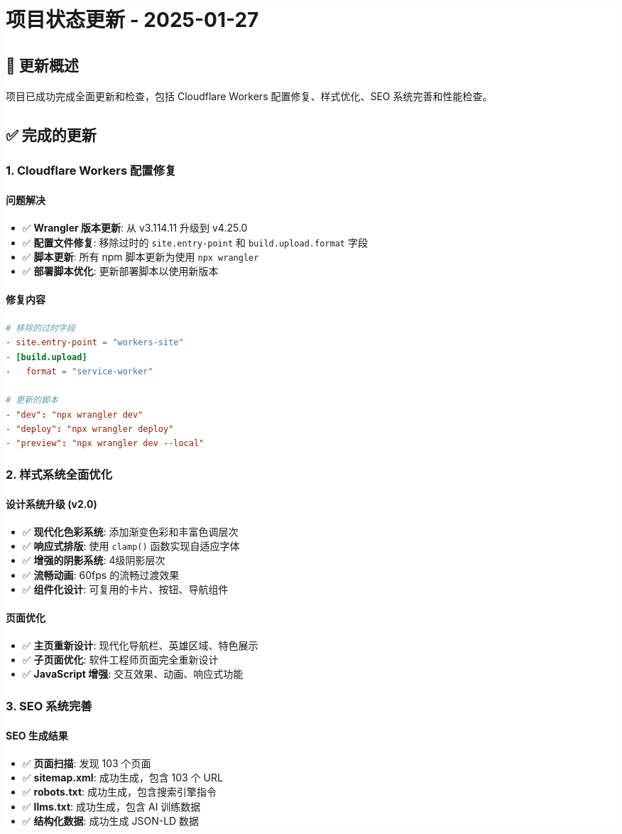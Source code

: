 # 项目状态更新 - 2025-01-27

## 🔄 更新概述

项目已成功完成全面更新和检查，包括 Cloudflare Workers 配置修复、样式优化、SEO 系统完善和性能检查。

## ✅ 完成的更新

### 1. **Cloudflare Workers 配置修复**

#### 问题解决
- ✅ **Wrangler 版本更新**: 从 v3.114.11 升级到 v4.25.0
- ✅ **配置文件修复**: 移除过时的 `site.entry-point` 和 `build.upload.format` 字段
- ✅ **脚本更新**: 所有 npm 脚本更新为使用 `npx wrangler`
- ✅ **部署脚本优化**: 更新部署脚本以使用新版本

#### 修复内容
```toml
# 移除的过时字段
- site.entry-point = "workers-site"
- [build.upload]
-   format = "service-worker"

# 更新的脚本
- "dev": "npx wrangler dev"
- "deploy": "npx wrangler deploy"
- "preview": "npx wrangler dev --local"
```

### 2. **样式系统全面优化**

#### 设计系统升级 (v2.0)
- ✅ **现代化色彩系统**: 添加渐变色彩和丰富色调层次
- ✅ **响应式排版**: 使用 `clamp()` 函数实现自适应字体
- ✅ **增强的阴影系统**: 4级阴影层次
- ✅ **流畅动画**: 60fps 的流畅过渡效果
- ✅ **组件化设计**: 可复用的卡片、按钮、导航组件

#### 页面优化
- ✅ **主页重新设计**: 现代化导航栏、英雄区域、特色展示
- ✅ **子页面优化**: 软件工程师页面完全重新设计
- ✅ **JavaScript 增强**: 交互效果、动画、响应式功能

### 3. **SEO 系统完善**

#### SEO 生成结果
- ✅ **页面扫描**: 发现 103 个页面
- ✅ **sitemap.xml**: 成功生成，包含 103 个 URL
- ✅ **robots.txt**: 成功生成，包含搜索引擎指令
- ✅ **llms.txt**: 成功生成，包含 AI 训练数据
- ✅ **结构化数据**: 成功生成 JSON-LD 数据
